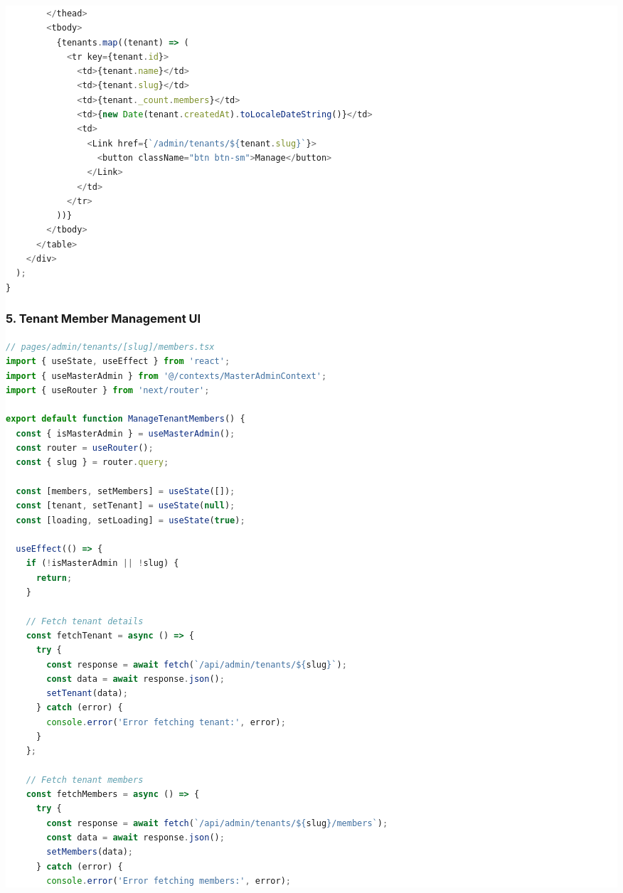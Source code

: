 ```typescript
        </thead>
        <tbody>
          {tenants.map((tenant) => (
            <tr key={tenant.id}>
              <td>{tenant.name}</td>
              <td>{tenant.slug}</td>
              <td>{tenant._count.members}</td>
              <td>{new Date(tenant.createdAt).toLocaleDateString()}</td>
              <td>
                <Link href={`/admin/tenants/${tenant.slug}`}>
                  <button className="btn btn-sm">Manage</button>
                </Link>
              </td>
            </tr>
          ))}
        </tbody>
      </table>
    </div>
  );
}
```

### 5. Tenant Member Management UI

```typescript
// pages/admin/tenants/[slug]/members.tsx
import { useState, useEffect } from 'react';
import { useMasterAdmin } from '@/contexts/MasterAdminContext';
import { useRouter } from 'next/router';

export default function ManageTenantMembers() {
  const { isMasterAdmin } = useMasterAdmin();
  const router = useRouter();
  const { slug } = router.query;
  
  const [members, setMembers] = useState([]);
  const [tenant, setTenant] = useState(null);
  const [loading, setLoading] = useState(true);
  
  useEffect(() => {
    if (!isMasterAdmin || !slug) {
      return;
    }
    
    // Fetch tenant details
    const fetchTenant = async () => {
      try {
        const response = await fetch(`/api/admin/tenants/${slug}`);
        const data = await response.json();
        setTenant(data);
      } catch (error) {
        console.error('Error fetching tenant:', error);
      }
    };
    
    // Fetch tenant members
    const fetchMembers = async () => {
      try {
        const response = await fetch(`/api/admin/tenants/${slug}/members`);
        const data = await response.json();
        setMembers(data);
      } catch (error) {
        console.error('Error fetching members:', error);
```